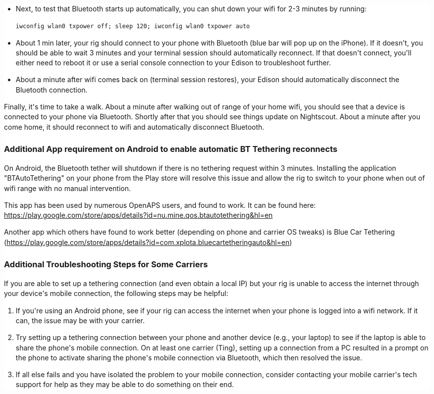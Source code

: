 * Next, to test that Bluetooth starts up automatically, you can shut down your wifi for 2-3 minutes by running:

  `iwconfig wlan0 txpower off; sleep 120; iwconfig wlan0 txpower auto`

* About 1 min later, your rig should connect to your phone with Bluetooth (blue bar will pop up on the iPhone).  If it doesn't, you should be able to wait 3 minutes and your terminal session should automatically reconnect.  If that doesn't connect, you'll either need to reboot it or use a serial console connection to your Edison to troubleshoot further.

* About a minute after wifi comes back on (terminal session restores), your Edison should automatically disconnect the Bluetooth connection.

Finally, it's time to take a walk.  About a minute after walking out of range of your home wifi, you should see that a device is connected to your phone via Bluetooth. Shortly after that you should see things update on Nightscout.  About a minute after you come home, it should reconnect to wifi and automatically disconnect Bluetooth.

### Additional App requirement on Android to enable automatic BT Tethering reconnects

On Android, the Bluetooth tether will shutdown if there is no tethering request within 3 minutes. Installing the application "BTAutoTethering" on your phone from the Play store will resolve this issue and allow the rig to switch to your phone when out of wifi range with no manual intervention. 

This app has been used by numerous OpenAPS users, and found to work. It can be found here: https://play.google.com/store/apps/details?id=nu.mine.qos.btautotethering&hl=en 

Another app which others have found to work better (depending on phone and carrier OS tweaks) is Blue Car Tethering (https://play.google.com/store/apps/details?id=com.xplota.bluecartetheringauto&hl=en)

### Additional Troubleshooting Steps for Some Carriers

If you are able to set up a tethering connection (and even obtain a local IP) but your rig is unable to access the internet through your device's mobile connection, the following steps may be helpful:

1) If you're using an Android phone, see if your rig can access the internet when your phone is logged into a wifi network. If it can, the issue may be with your carrier.

2) Try setting up a tethering connection between your phone and another device (e.g., your laptop) to see if the laptop is able to share the phone's mobile connection. On at least one carrier (Ting), setting up a connection from a PC resulted in a prompt on the phone to activate sharing the phone's mobile connection via Bluetooth, which then resolved the issue.

3) If all else fails and you have isolated the problem to your mobile connection, consider contacting your mobile carrier's tech support for help as they may be able to do something on their end.
